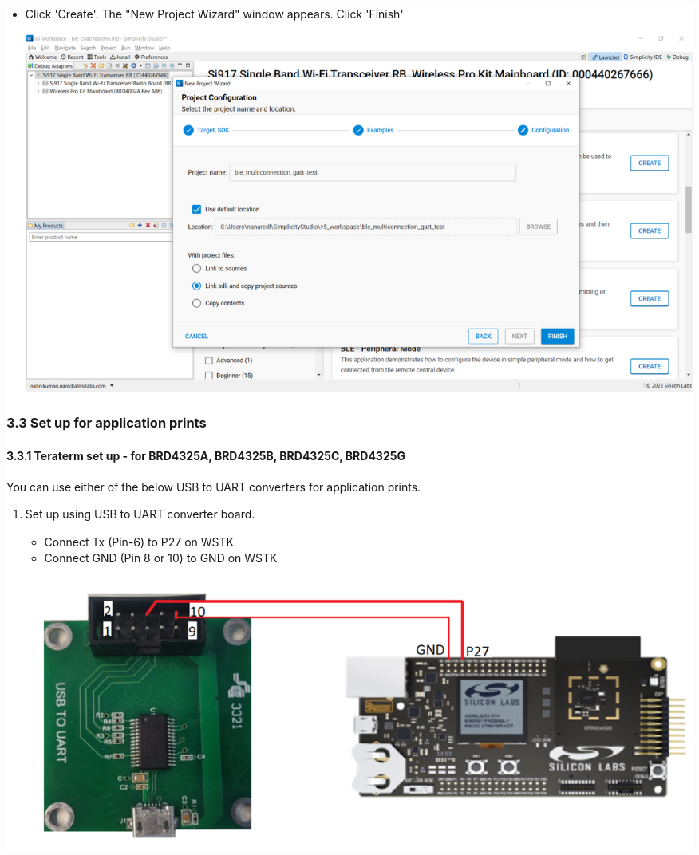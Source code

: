 - Click 'Create'. The "New Project Wizard" window appears. Click 'Finish'

  **![creation_final](resources/readme/create_project2.png)**

### 3.3 Set up for application prints

#### 3.3.1 Teraterm set up - for BRD4325A, BRD4325B, BRD4325C, BRD4325G

You can use either of the below USB to UART converters for application prints.

1. Set up using USB to UART converter board.

   - Connect Tx (Pin-6) to P27 on WSTK
   - Connect GND (Pin 8 or 10) to GND on WSTK

   **![FTDI_prints](resources/readme/usb_to_uart_1.png)**
